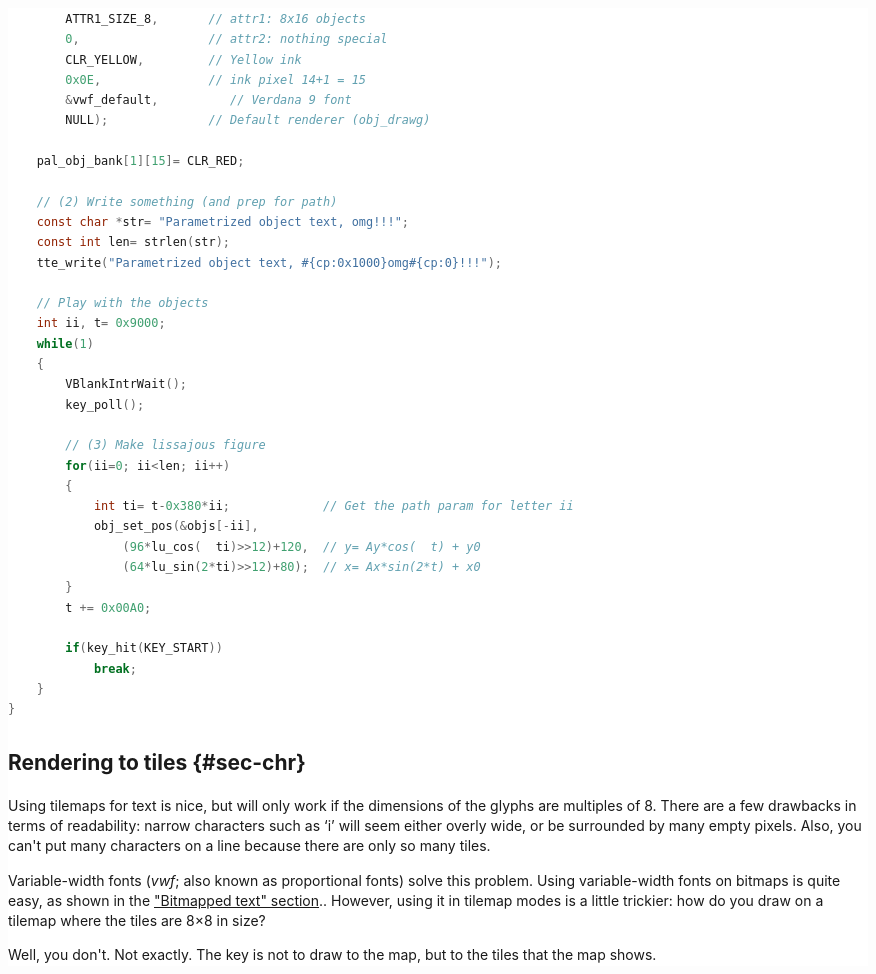```c {#cd-test-obj .proglist}
        ATTR1_SIZE_8,       // attr1: 8x16 objects
        0,                  // attr2: nothing special
        CLR_YELLOW,         // Yellow ink
        0x0E,               // ink pixel 14+1 = 15
        &vwf_default,          // Verdana 9 font
        NULL);              // Default renderer (obj_drawg)

    pal_obj_bank[1][15]= CLR_RED;

    // (2) Write something (and prep for path)
    const char *str= "Parametrized object text, omg!!!";
    const int len= strlen(str);
    tte_write("Parametrized object text, #{cp:0x1000}omg#{cp:0}!!!");

    // Play with the objects
    int ii, t= 0x9000;
    while(1)
    {
        VBlankIntrWait();
        key_poll();

        // (3) Make lissajous figure
        for(ii=0; ii<len; ii++)
        {
            int ti= t-0x380*ii;             // Get the path param for letter ii
            obj_set_pos(&objs[-ii],
                (96*lu_cos(  ti)>>12)+120,  // y= Ay*cos(  t) + y0
                (64*lu_sin(2*ti)>>12)+80);  // x= Ax*sin(2*t) + x0
        }
        t += 0x00A0;

        if(key_hit(KEY_START))
            break;
    }
}
```

## Rendering to tiles {#sec-chr}

Using tilemaps for text is nice, but will only work if the dimensions of the glyphs are multiples of 8. There are a few drawbacks in terms of readability: narrow characters such as ‘i’ will seem either overly wide, or be surrounded by many empty pixels. Also, you can't put many characters on a line because there are only so many tiles.

Variable-width fonts (<dfn>vwf</dfn>; also known as proportional fonts) solve this problem. Using variable-width fonts on bitmaps is quite easy, as shown in the ["Bitmapped text" section](#sec-bmp).. However, using it in tilemap modes is a little trickier: how do you draw on a tilemap where the tiles are 8×8 in size?

Well, you don't. Not exactly. The key is not to draw to the map, but to the tiles that the map shows.
